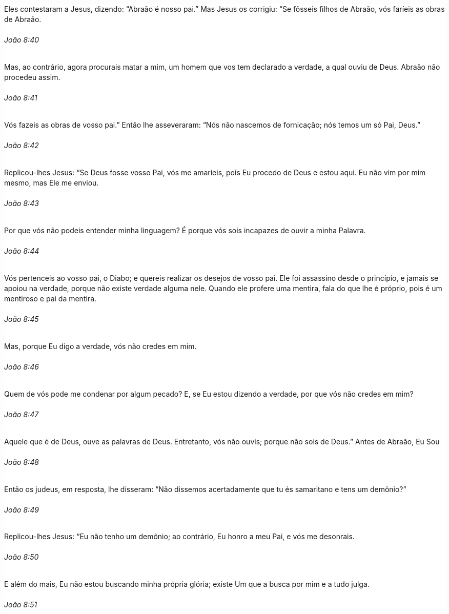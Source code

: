 Eles contestaram a Jesus, dizendo: “Abraão é nosso pai.” Mas Jesus os corrigiu: “Se fôsseis filhos de Abraão, vós faríeis as obras de Abraão.

###### João 8:40

Mas, ao contrário, agora procurais matar a mim, um homem que vos tem declarado a verdade, a qual ouviu de Deus. Abraão não procedeu assim.

###### João 8:41

Vós fazeis as obras de vosso pai.” Então lhe asseveraram: “Nós não nascemos de fornicação; nós temos um só Pai, Deus.”

###### João 8:42

Replicou-lhes Jesus: “Se Deus fosse vosso Pai, vós me amaríeis, pois Eu procedo de Deus e estou aqui. Eu não vim por mim mesmo, mas Ele me enviou.

###### João 8:43

Por que vós não podeis entender minha linguagem? É porque vós sois incapazes de ouvir a minha Palavra.

###### João 8:44

Vós pertenceis ao vosso pai, o Diabo; e quereis realizar os desejos de vosso pai. Ele foi assassino desde o princípio, e jamais se apoiou na verdade, porque não existe verdade alguma nele. Quando ele profere uma mentira, fala do que lhe é próprio, pois é um mentiroso e pai da mentira.

###### João 8:45

Mas, porque Eu digo a verdade, vós não credes em mim.

###### João 8:46

Quem de vós pode me condenar por algum pecado? E, se Eu estou dizendo a verdade, por que vós não credes em mim?

###### João 8:47

Aquele que é de Deus, ouve as palavras de Deus. Entretanto, vós não ouvis; porque não sois de Deus.” Antes de Abraão, Eu Sou

###### João 8:48

Então os judeus, em resposta, lhe disseram: “Não dissemos acertadamente que tu és samaritano e tens um demônio?”

###### João 8:49

Replicou-lhes Jesus: “Eu não tenho um demônio; ao contrário, Eu honro a meu Pai, e vós me desonrais.

###### João 8:50

E além do mais, Eu não estou buscando minha própria glória; existe Um que a busca por mim e a tudo julga.

###### João 8:51
